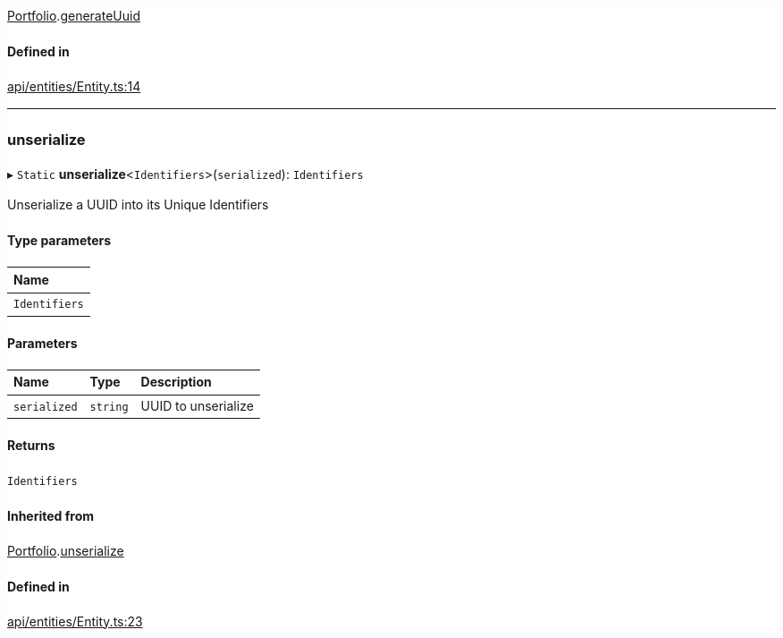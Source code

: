 [Portfolio](../Portfolio/Portfolio.md).[generateUuid](../Portfolio/Portfolio.md#generateuuid)

#### Defined in

[api/entities/Entity.ts:14](https://github.com/PolymeshAssociation/polymesh-sdk/blob/c53723bab/src/api/entities/Entity.ts#L14)

___

### unserialize

▸ `Static` **unserialize**\<`Identifiers`\>(`serialized`): `Identifiers`

Unserialize a UUID into its Unique Identifiers

#### Type parameters

| Name |
| :------ |
| `Identifiers` |

#### Parameters

| Name | Type | Description |
| :------ | :------ | :------ |
| `serialized` | `string` | UUID to unserialize |

#### Returns

`Identifiers`

#### Inherited from

[Portfolio](../Portfolio/Portfolio.md).[unserialize](../Portfolio/Portfolio.md#unserialize)

#### Defined in

[api/entities/Entity.ts:23](https://github.com/PolymeshAssociation/polymesh-sdk/blob/c53723bab/src/api/entities/Entity.ts#L23)

